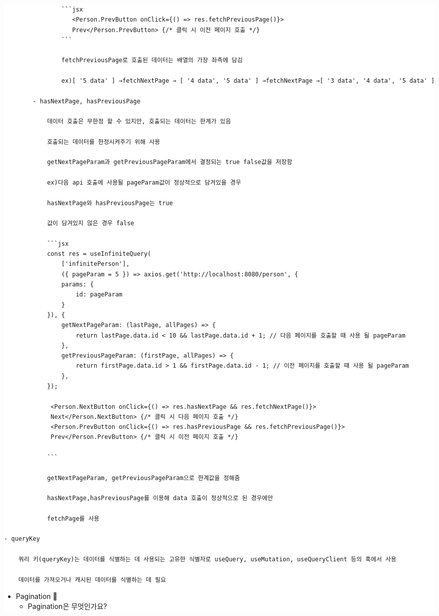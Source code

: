                     ```jsx
                       <Person.PrevButton onClick={() => res.fetchPreviousPage()}>
                       Prev</Person.PrevButton> {/* 클릭 시 이전 페이지 호출 */}
                    ```
                    
                    fetchPreviousPage로 호출된 데이터는 배열의 가장 좌측에 담김
                    
                    ex)[ '5 data' ] →fetchNextPage → [ '4 data', '5 data' ] →fetchNextPage →[ '3 data', '4 data', '5 data' ]
                    
            - hasNextPage, hasPreviousPage
                
                데이터 호출은 무한정 할 수 있지만, 호출되는 데이터는 한계가 있음
                
                호출되는 데이터를 한정시켜주기 위해 사용
                
                getNextPageParam과 getPreviousPageParam에서 결정되는 true false값을 저장함
                
                ex)다음 api 호출에 사용될 pageParam값이 정상적으로 담겨있을 경우 
                
                hasNextPage와 hasPreviousPage는 true
                
                값이 담겨있지 않은 경우 false
                
                ```jsx
                const res = useInfiniteQuery(
                    ['infinitePerson'], 
                    ({ pageParam = 5 }) => axios.get('http://localhost:8080/person', {
                    params: {
                        id: pageParam
                    }
                }), {
                    getNextPageParam: (lastPage, allPages) => {
                        return lastPage.data.id < 10 && lastPage.data.id + 1; // 다음 페이지를 호출할 때 사용 될 pageParam
                    },
                    getPreviousPageParam: (firstPage, allPages) => {
                        return firstPage.data.id > 1 && firstPage.data.id - 1; // 이전 페이지를 호출할 때 사용 될 pageParam 
                    },
                });
                
                 <Person.NextButton onClick={() => res.hasNextPage && res.fetchNextPage()}>
                 Next</Person.NextButton> {/* 클릭 시 다음 페이지 호출 */}
                 <Person.PrevButton onClick={() => res.hasPreviousPage && res.fetchPreviousPage()}>
                 Prev</Person.PrevButton> {/* 클릭 시 이전 페이지 호출 */}
                
                ```
                
                getNextPageParam, getPreviousPageParam으로 한계값을 정해줌
                
                hasNextPage,hasPreviousPage를 이용해 data 호출이 정상적으로 된 경우에만
                
                fetchPage를 사용
                
    - queryKey
        
        쿼리 키(queryKey)는 데이터를 식별하는 데 사용되는 고유한 식별자로 useQuery, useMutation, useQueryClient 등의 훅에서 사용
        
        데이터를 가져오거나 캐시된 데이터를 식별하는 데 필요
        
- Pagination 🍠
    - Pagination은 무엇인가요?
        